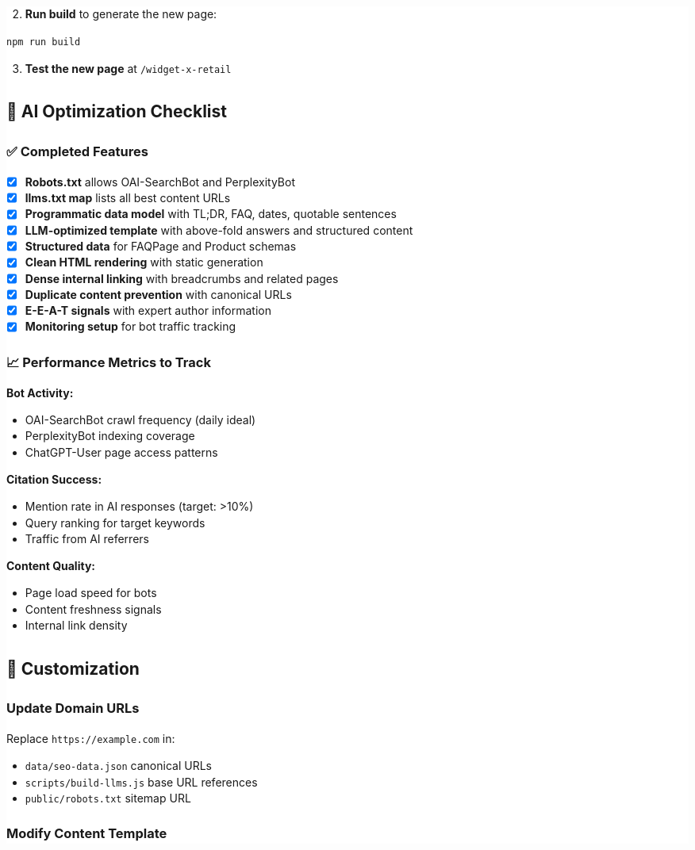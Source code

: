 2. **Run build** to generate the new page:

```bash
npm run build
```

3. **Test the new page** at `/widget-x-retail`

## 🎯 AI Optimization Checklist

### ✅ Completed Features

- [x] **Robots.txt** allows OAI-SearchBot and PerplexityBot
- [x] **llms.txt map** lists all best content URLs
- [x] **Programmatic data model** with TL;DR, FAQ, dates, quotable sentences
- [x] **LLM-optimized template** with above-fold answers and structured content
- [x] **Structured data** for FAQPage and Product schemas
- [x] **Clean HTML rendering** with static generation
- [x] **Dense internal linking** with breadcrumbs and related pages
- [x] **Duplicate content prevention** with canonical URLs
- [x] **E-E-A-T signals** with expert author information
- [x] **Monitoring setup** for bot traffic tracking

### 📈 Performance Metrics to Track

**Bot Activity:**

- OAI-SearchBot crawl frequency (daily ideal)
- PerplexityBot indexing coverage
- ChatGPT-User page access patterns

**Citation Success:**

- Mention rate in AI responses (target: >10%)
- Query ranking for target keywords
- Traffic from AI referrers

**Content Quality:**

- Page load speed for bots
- Content freshness signals
- Internal link density

## 🔧 Customization

### Update Domain URLs

Replace `https://example.com` in:

- `data/seo-data.json` canonical URLs
- `scripts/build-llms.js` base URL references
- `public/robots.txt` sitemap URL

### Modify Content Template

